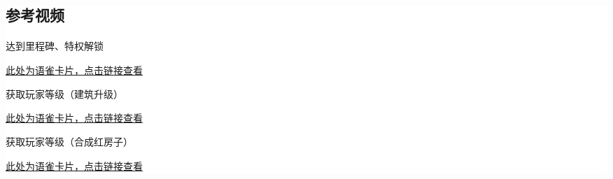 ## 参考视频
达到里程碑、特权解锁

[此处为语雀卡片，点击链接查看](https://www.yuque.com/zdlwma/kxyozs/lmsc2yff93c93gd5#yTlPY)

获取玩家等级（建筑升级）



[此处为语雀卡片，点击链接查看](https://www.yuque.com/zdlwma/kxyozs/lmsc2yff93c93gd5#Xp2xZ)

获取玩家等级（合成红房子）



[此处为语雀卡片，点击链接查看](https://www.yuque.com/zdlwma/kxyozs/lmsc2yff93c93gd5#Rszky)





